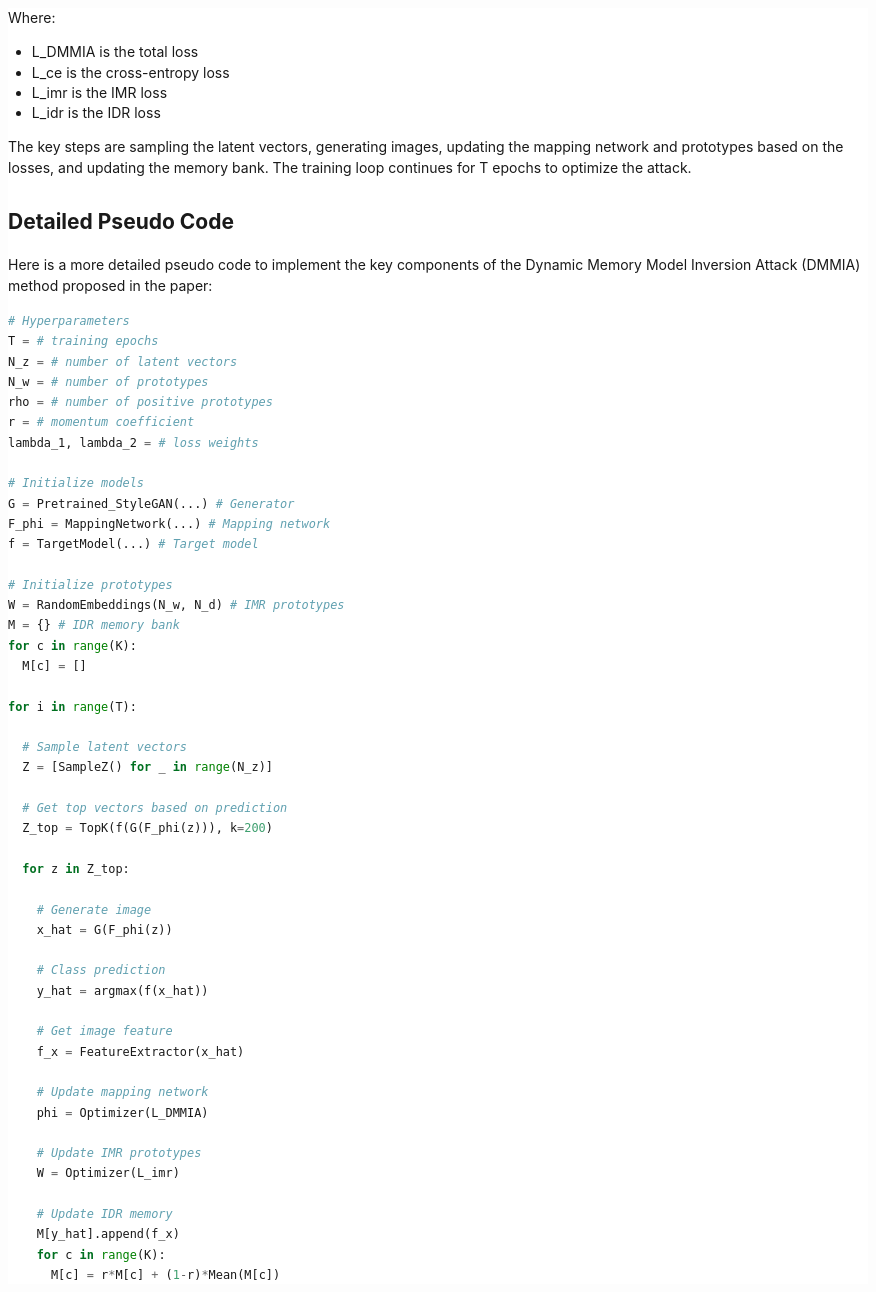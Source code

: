 Where:
- L_DMMIA is the total loss
- L_ce is the cross-entropy loss
- L_imr is the IMR loss 
- L_idr is the IDR loss

The key steps are sampling the latent vectors, generating images, updating the mapping network and prototypes based on the losses, and updating the memory bank. The training loop continues for T epochs to optimize the attack.

## Detailed Pseudo Code

 Here is a more detailed pseudo code to implement the key components of the Dynamic Memory Model Inversion Attack (DMMIA) method proposed in the paper:

```python
# Hyperparameters
T = # training epochs
N_z = # number of latent vectors 
N_w = # number of prototypes
rho = # number of positive prototypes
r = # momentum coefficient
lambda_1, lambda_2 = # loss weights 

# Initialize models
G = Pretrained_StyleGAN(...) # Generator
F_phi = MappingNetwork(...) # Mapping network
f = TargetModel(...) # Target model

# Initialize prototypes  
W = RandomEmbeddings(N_w, N_d) # IMR prototypes
M = {} # IDR memory bank
for c in range(K):
  M[c] = [] 
  
for i in range(T):

  # Sample latent vectors
  Z = [SampleZ() for _ in range(N_z)]  
  
  # Get top vectors based on prediction
  Z_top = TopK(f(G(F_phi(z))), k=200) 
  
  for z in Z_top:
  
    # Generate image 
    x_hat = G(F_phi(z))
    
    # Class prediction
    y_hat = argmax(f(x_hat))
    
    # Get image feature
    f_x = FeatureExtractor(x_hat) 
    
    # Update mapping network
    phi = Optimizer(L_DMMIA)  

    # Update IMR prototypes 
    W = Optimizer(L_imr)
    
    # Update IDR memory 
    M[y_hat].append(f_x) 
    for c in range(K):
      M[c] = r*M[c] + (1-r)*Mean(M[c])
```